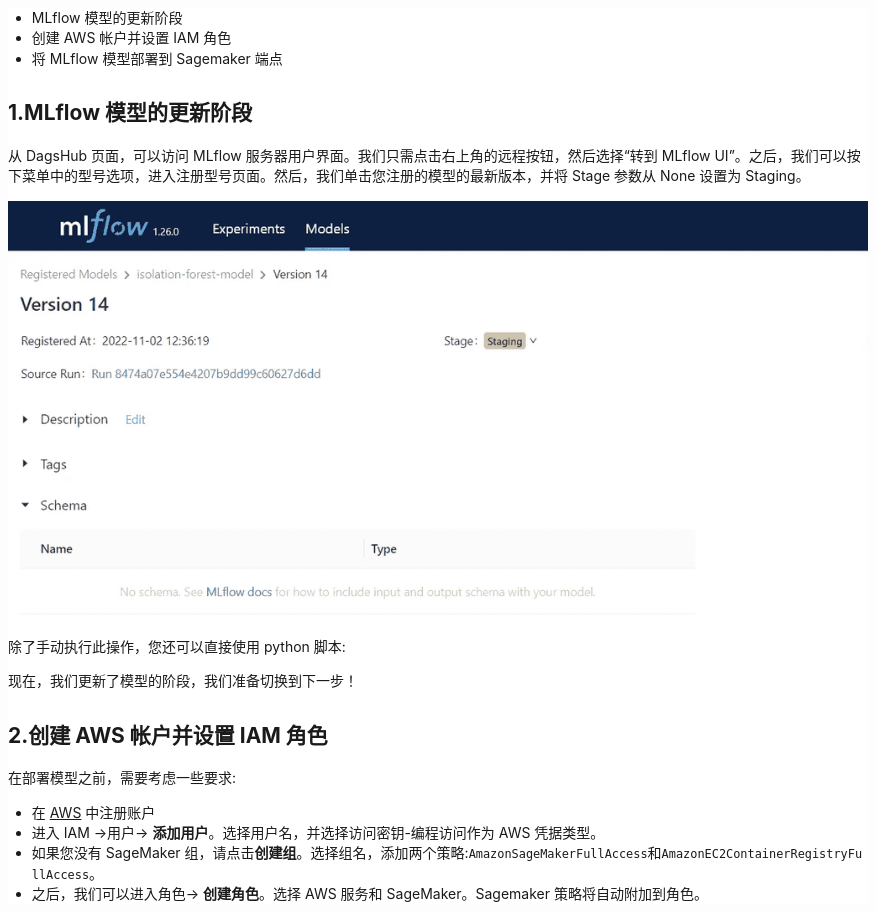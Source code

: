 *   MLflow 模型的更新阶段
*   创建 AWS 帐户并设置 IAM 角色
*   将 MLflow 模型部署到 Sagemaker 端点

## 1.MLflow 模型的更新阶段

从 DagsHub 页面，可以访问 MLflow 服务器用户界面。我们只需点击右上角的远程按钮，然后选择“转到 MLflow UI”。之后，我们可以按下菜单中的型号选项，进入注册型号页面。然后，我们单击您注册的模型的最新版本，并将 Stage 参数从 None 设置为 Staging。

![](img/270d1512400b4349070e0983111fe3be.png)

除了手动执行此操作，您还可以直接使用 python 脚本:

现在，我们更新了模型的阶段，我们准备切换到下一步！

## 2.创建 AWS 帐户并设置 IAM 角色

在部署模型之前，需要考虑一些要求:

*   在 [AWS](https://aws.amazon.com/free/?trk=74082305-452d-479a-b9dd-603d703a3cd2&sc_channel=ps&s_kwcid=AL!4422!3!455721528479!e!!g!!aws&ef_id=Cj0KCQjwqoibBhDUARIsAH2OpWhC0b_QeLOL9BiMIoAI3s19JsmgH_jC97bLobePgIbXffUQzOvbd7AaAuslEALw_wcB:G:s&s_kwcid=AL!4422!3!455721528479!e!!g!!aws&all-free-tier.sort-by=item.additionalFields.SortRank&all-free-tier.sort-order=asc&awsf.Free%20Tier%20Types=*all&awsf.Free%20Tier%20Categories=*all) 中注册账户
*   进入 IAM →用户→ **添加用户**。选择用户名，并选择访问密钥-编程访问作为 AWS 凭据类型。
*   如果您没有 SageMaker 组，请点击**创建组**。选择组名，添加两个策略:`AmazonSageMakerFullAccess`和`AmazonEC2ContainerRegistryFullAccess`。
*   之后，我们可以进入角色→ **创建角色**。选择 AWS 服务和 SageMaker。Sagemaker 策略将自动附加到角色。
